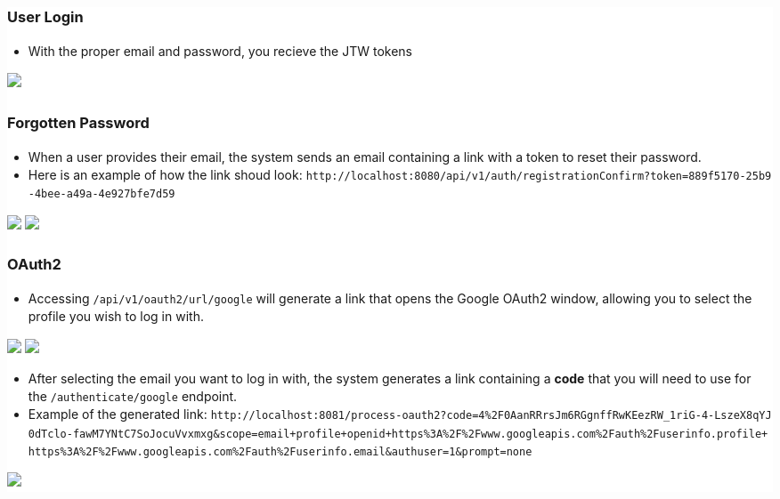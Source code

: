    
### User Login
   - With the proper email and password, you recieve the JTW tokens 
   <img src="https://github.com/user-attachments/assets/69a5f555-4057-4dfb-8940-62d94a07a4f3" width="700px" />


### Forgotten Password
   - When a user provides their email, the system sends an email containing a link with a token to reset their password.
   - Here is an example of how the link shoud look: `http://localhost:8080/api/v1/auth/registrationConfirm?token=889f5170-25b9-4bee-a49a-4e927bfe7d59`
   <img src="https://github.com/user-attachments/assets/28478ef9-ec32-4686-bb0a-2acacfb85409" width="700px" />
   <img src="https://github.com/user-attachments/assets/a2c0cfed-3954-42ff-ba70-440c7df84732" width="700px" />

### OAuth2 
  - Accessing `/api/v1/oauth2/url/google` will generate a link that opens the Google OAuth2 window, allowing you to select the profile you wish to log in with.
   <img src="https://github.com/user-attachments/assets/9dae55c5-9aa3-4a97-8020-2c41c4354669" width="700px" />
   <img src="https://github.com/user-attachments/assets/5c394d10-3bc4-436c-98b9-c871a1460f24" width="700px" />
   
  - After selecting the email you want to log in with, the system generates a link containing a **code** that you will need to use for the `/authenticate/google` endpoint.
  - Example of the generated link: `http://localhost:8081/process-oauth2?code=4%2F0AanRRrsJm6RGgnffRwKEezRW_1riG-4-LszeX8qYJ0dTclo-fawM7YNtC7SoJocuVvxmxg&scope=email+profile+openid+https%3A%2F%2Fwww.googleapis.com%2Fauth%2Fuserinfo.profile+https%3A%2F%2Fwww.googleapis.com%2Fauth%2Fuserinfo.email&authuser=1&prompt=none`
   <img src="https://github.com/user-attachments/assets/4037a346-26d7-4508-9a30-b9cb60543633" width="700px" />



